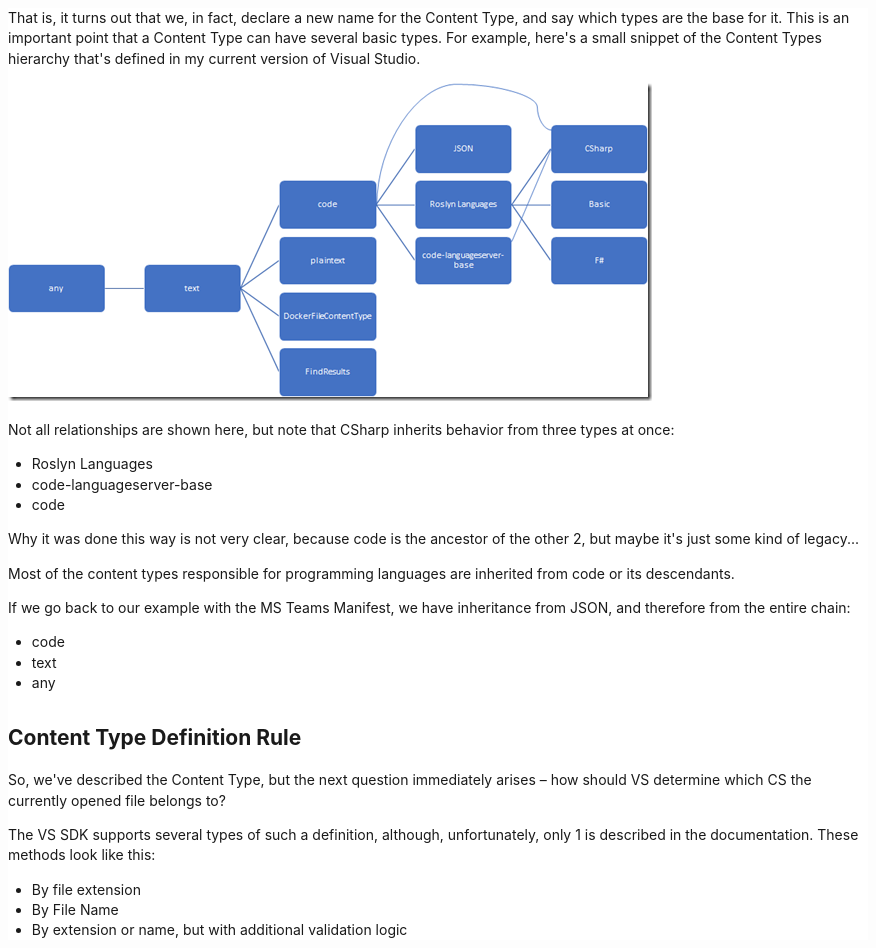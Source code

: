 That is, it turns out that we, in fact, declare a new name for the Content Type, and say which types are the base for it. This is an important point that a Content Type can have several basic types. For example, here's a small snippet of the Content Types hierarchy that's defined in my current version of Visual Studio.

![ContentTypeHierarchy](../Images/2-VsEditor/55_50_ContentType_Hierarchy.png)

Not all relationships are shown here, but note that CSharp inherits behavior from three types at once:

- Roslyn Languages
- code-languageserver-base
- code

Why it was done this way is not very clear, because code is the ancestor of the other 2, but maybe it's just some kind of legacy...

Most of the content types responsible for programming languages are inherited from code or its descendants.

If we go back to our example with the MS Teams Manifest, we have inheritance from JSON, and therefore from the entire chain:

- code
- text
- any

## Content Type Definition Rule

So, we've described the Content Type, but the next question immediately arises – how should VS determine which CS the currently opened file belongs to?

The VS SDK supports several types of such a definition, although, unfortunately, only 1 is described in the documentation. These methods look like this:

- By file extension
- By File Name
- By extension or name, but with additional validation logic
